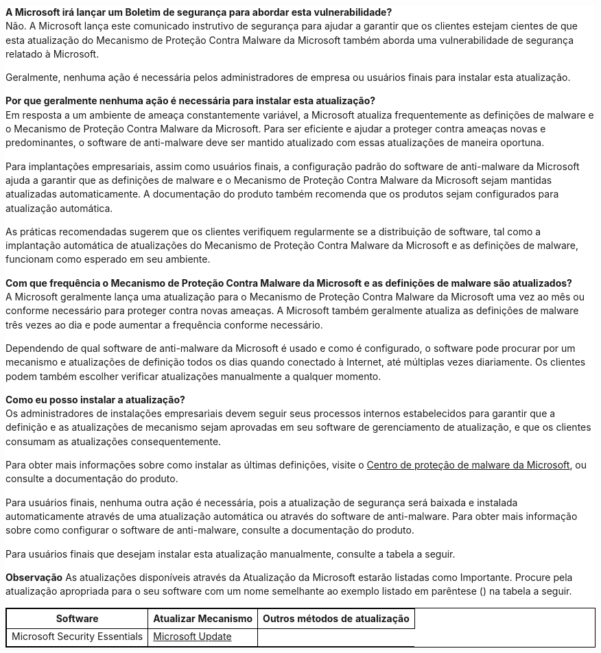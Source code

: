 **A Microsoft irá lançar um Boletim de segurança para abordar esta vulnerabilidade?**  
Não. A Microsoft lança este comunicado instrutivo de segurança para ajudar a garantir que os clientes estejam cientes de que esta atualização do Mecanismo de Proteção Contra Malware da Microsoft também aborda uma vulnerabilidade de segurança relatado à Microsoft.

Geralmente, nenhuma ação é necessária pelos administradores de empresa ou usuários finais para instalar esta atualização.

**Por que geralmente nenhuma ação é necessária para instalar esta atualização?**  
Em resposta a um ambiente de ameaça constantemente variável, a Microsoft atualiza frequentemente as definições de malware e o Mecanismo de Proteção Contra Malware da Microsoft. Para ser eficiente e ajudar a proteger contra ameaças novas e predominantes, o software de anti-malware deve ser mantido atualizado com essas atualizações de maneira oportuna.

Para implantações empresariais, assim como usuários finais, a configuração padrão do software de anti-malware da Microsoft ajuda a garantir que as definições de malware e o Mecanismo de Proteção Contra Malware da Microsoft sejam mantidas atualizadas automaticamente. A documentação do produto também recomenda que os produtos sejam configurados para atualização automática.

As práticas recomendadas sugerem que os clientes verifiquem regularmente se a distribuição de software, tal como a implantação automática de atualizações do Mecanismo de Proteção Contra Malware da Microsoft e as definições de malware, funcionam como esperado em seu ambiente.

**Com que frequência o Mecanismo de Proteção Contra Malware da Microsoft e as definições de malware são atualizados?**  
A Microsoft geralmente lança uma atualização para o Mecanismo de Proteção Contra Malware da Microsoft uma vez ao mês ou conforme necessário para proteger contra novas ameaças. A Microsoft também geralmente atualiza as definições de malware três vezes ao dia e pode aumentar a frequência conforme necessário.

Dependendo de qual software de anti-malware da Microsoft é usado e como é configurado, o software pode procurar por um mecanismo e atualizações de definição todos os dias quando conectado à Internet, até múltiplas vezes diariamente. Os clientes podem também escolher verificar atualizações manualmente a qualquer momento.

**Como eu posso instalar a atualização?**  
Os administradores de instalações empresariais devem seguir seus processos internos estabelecidos para garantir que a definição e as atualizações de mecanismo sejam aprovadas em seu software de gerenciamento de atualização, e que os clientes consumam as atualizações consequentemente.

Para obter mais informações sobre como instalar as últimas definições, visite o [Centro de proteção de malware da Microsoft](http://www.microsoft.com/security/portal/definitions/adl.aspx), ou consulte a documentação do produto.

Para usuários finais, nenhuma outra ação é necessária, pois a atualização de segurança será baixada e instalada automaticamente através de uma atualização automática ou através do software de anti-malware. Para obter mais informação sobre como configurar o software de anti-malware, consulte a documentação do produto.

Para usuários finais que desejam instalar esta atualização manualmente, consulte a tabela a seguir.

**Observação** As atualizações disponíveis através da Atualização da Microsoft estarão listadas como Importante. Procure pela atualização apropriada para o seu software com um nome semelhante ao exemplo listado em parêntese () na tabela a seguir.

 
<table style="border:1px solid black;">
<thead>
<tr class="header">
<th style="border:1px solid black;" >Software</th>
<th style="border:1px solid black;" >Atualizar Mecanismo</th>
<th style="border:1px solid black;" >Outros métodos de atualização</th>
</tr>
</thead>
<tbody>
<tr class="odd">
<td style="border:1px solid black;">Microsoft Security Essentials</td>
<td style="border:1px solid black;"><a href="http://go.microsoft.com/fwlink/?linkid=40747">Microsoft Update</a></td>